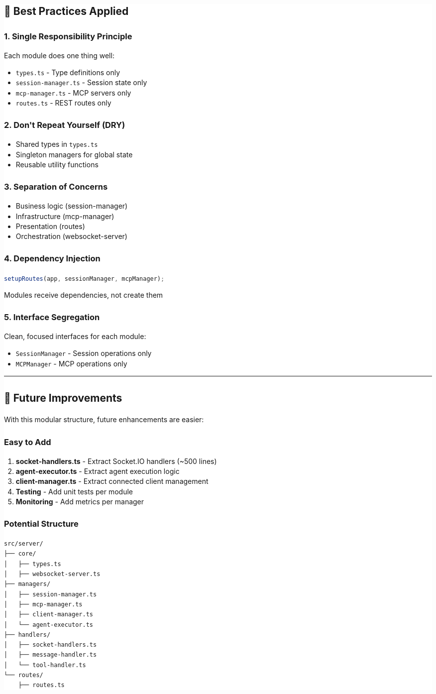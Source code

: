 
## 🎯 Best Practices Applied

### 1. **Single Responsibility Principle**
Each module does one thing well:
- `types.ts` - Type definitions only
- `session-manager.ts` - Session state only
- `mcp-manager.ts` - MCP servers only
- `routes.ts` - REST routes only

### 2. **Don't Repeat Yourself (DRY)**
- Shared types in `types.ts`
- Singleton managers for global state
- Reusable utility functions

### 3. **Separation of Concerns**
- Business logic (session-manager)
- Infrastructure (mcp-manager)
- Presentation (routes)
- Orchestration (websocket-server)

### 4. **Dependency Injection**
```typescript
setupRoutes(app, sessionManager, mcpManager);
```
Modules receive dependencies, not create them

### 5. **Interface Segregation**
Clean, focused interfaces for each module:
- `SessionManager` - Session operations only
- `MCPManager` - MCP operations only

---

## 🚀 Future Improvements

With this modular structure, future enhancements are easier:

### Easy to Add
1. **socket-handlers.ts** - Extract Socket.IO handlers (~500 lines)
2. **agent-executor.ts** - Extract agent execution logic
3. **client-manager.ts** - Extract connected client management
4. **Testing** - Add unit tests per module
5. **Monitoring** - Add metrics per manager

### Potential Structure
```
src/server/
├── core/
│   ├── types.ts
│   ├── websocket-server.ts
├── managers/
│   ├── session-manager.ts
│   ├── mcp-manager.ts
│   ├── client-manager.ts
│   └── agent-executor.ts
├── handlers/
│   ├── socket-handlers.ts
│   ├── message-handler.ts
│   └── tool-handler.ts
└── routes/
    ├── routes.ts
```
